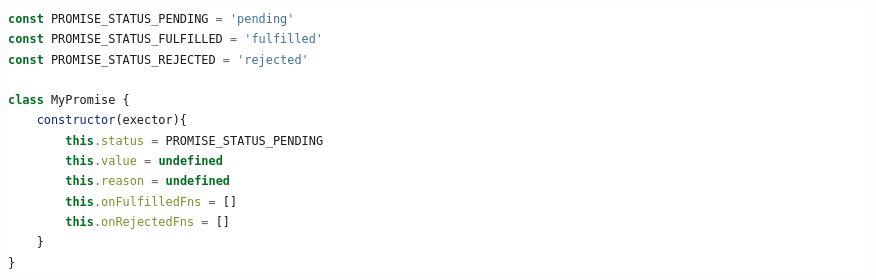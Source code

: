 ```js
const PROMISE_STATUS_PENDING = 'pending'
const PROMISE_STATUS_FULFILLED = 'fulfilled'
const PROMISE_STATUS_REJECTED = 'rejected'

class MyPromise {
    constructor(exector){
        this.status = PROMISE_STATUS_PENDING
        this.value = undefined
        this.reason = undefined
        this.onFulfilledFns = []
        this.onRejectedFns = []
    }
}
```